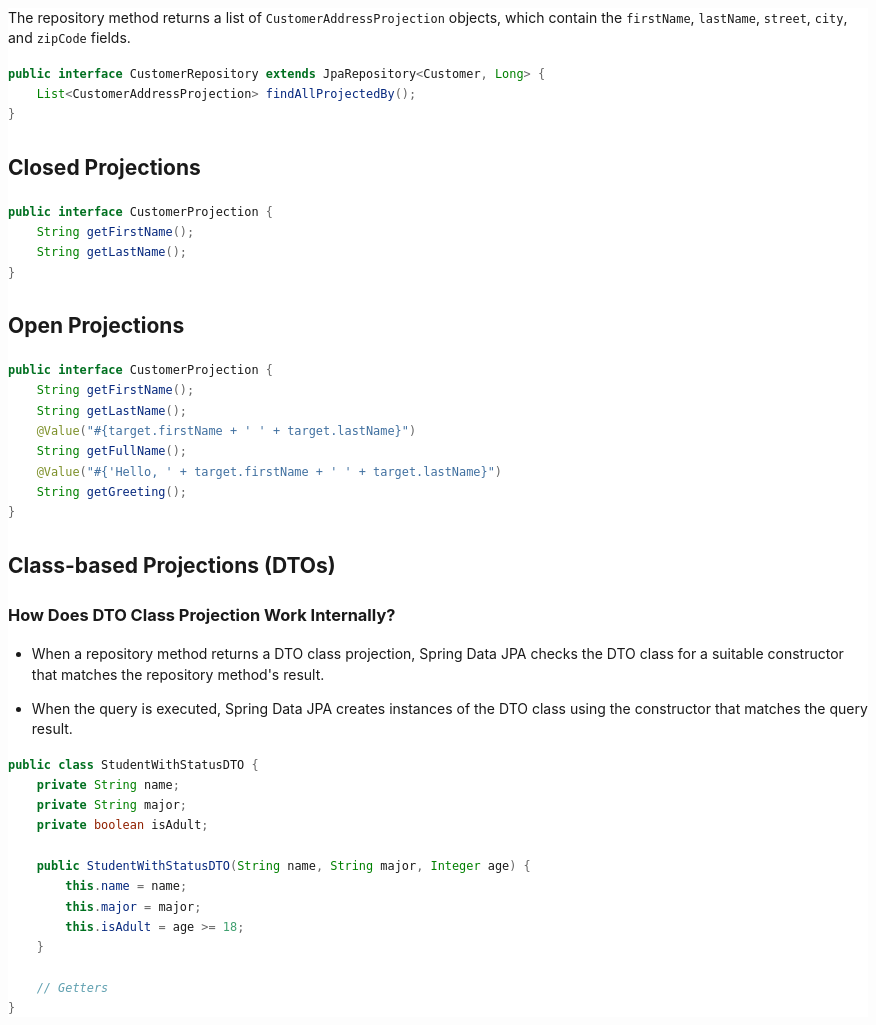 The repository method returns a list of `CustomerAddressProjection` objects, which contain the `firstName`, `lastName`, `street`, `city`, and `zipCode` fields.
```java
public interface CustomerRepository extends JpaRepository<Customer, Long> {
    List<CustomerAddressProjection> findAllProjectedBy();
}
```



## Closed Projections

```java
public interface CustomerProjection {
    String getFirstName();
    String getLastName();
}
```

## Open Projections

```java
public interface CustomerProjection {
    String getFirstName();
    String getLastName();
    @Value("#{target.firstName + ' ' + target.lastName}")
    String getFullName();
    @Value("#{'Hello, ' + target.firstName + ' ' + target.lastName}")
    String getGreeting();
}
```

## Class-based Projections (DTOs)

### How Does DTO Class Projection Work Internally?

- When a repository method returns a DTO class projection, Spring Data JPA checks the DTO class for a suitable constructor that matches the repository method's result.

- When the query is executed, Spring Data JPA creates instances of the DTO class using the constructor that matches the query result.


```java
public class StudentWithStatusDTO {
    private String name;
    private String major;
    private boolean isAdult;

    public StudentWithStatusDTO(String name, String major, Integer age) {
        this.name = name;
        this.major = major;
        this.isAdult = age >= 18;
    }

    // Getters
}
```
